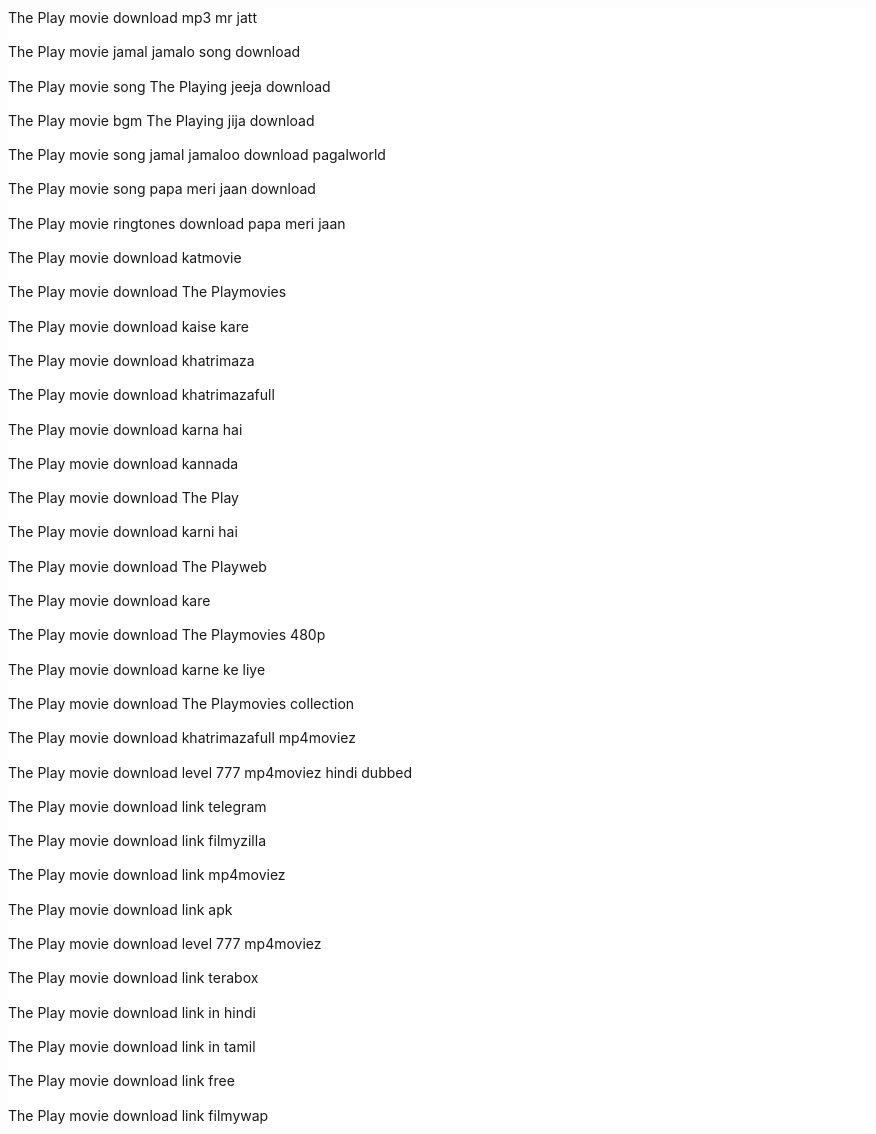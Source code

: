 The Play movie download mp3 mr jatt

The Play movie jamal jamalo song download

The Play movie song The Playing jeeja download

The Play movie bgm The Playing jija download

The Play movie song jamal jamaloo download pagalworld

The Play movie song papa meri jaan download

The Play movie ringtones download papa meri jaan

The Play movie download katmovie

The Play movie download The Playmovies

The Play movie download kaise kare

The Play movie download khatrimaza

The Play movie download khatrimazafull

The Play movie download karna hai

The Play movie download kannada

The Play movie download The Play

The Play movie download karni hai

The Play movie download The Playweb

The Play movie download kare

The Play movie download The Playmovies 480p

The Play movie download karne ke liye

The Play movie download The Playmovies collection

The Play movie download khatrimazafull mp4moviez

The Play movie download level 777 mp4moviez hindi dubbed

The Play movie download link telegram

The Play movie download link filmyzilla

The Play movie download link mp4moviez

The Play movie download link apk

The Play movie download level 777 mp4moviez

The Play movie download link terabox

The Play movie download link in hindi

The Play movie download link in tamil

The Play movie download link free

The Play movie download link filmywap
